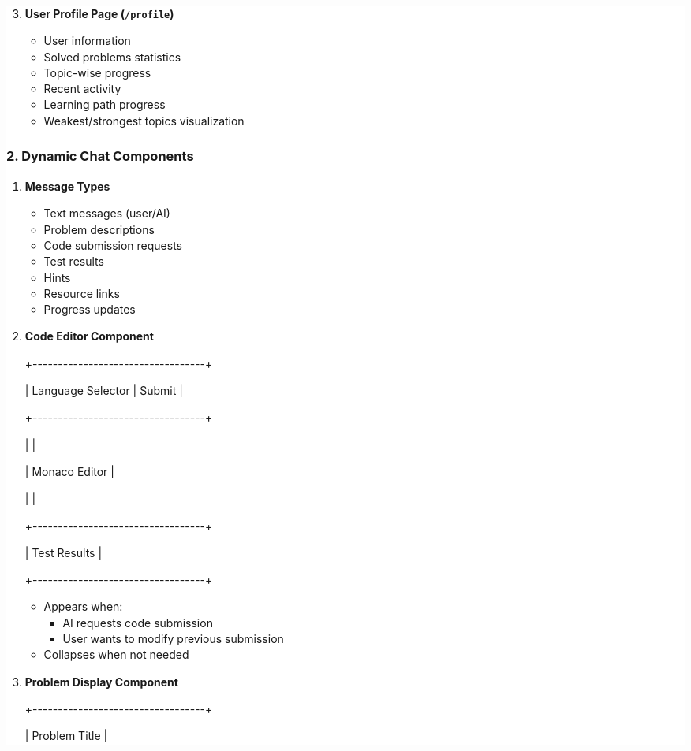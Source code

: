      
3. **User Profile Page (`/profile`)**  
     
   - User information  
   - Solved problems statistics  
   - Topic-wise progress  
   - Recent activity  
   - Learning path progress  
   - Weakest/strongest topics visualization

### 2\. Dynamic Chat Components

1. **Message Types**  
     
   - Text messages (user/AI)  
   - Problem descriptions  
   - Code submission requests  
   - Test results  
   - Hints  
   - Resource links  
   - Progress updates

   

2. **Code Editor Component**  
     
   \+----------------------------------+  
     
   |    Language Selector | Submit    |  
     
   \+----------------------------------+  
     
   |                                  |  
     
   |        Monaco Editor            |  
     
   |                                  |  
     
   \+----------------------------------+  
     
   |           Test Results           |  
     
   \+----------------------------------+  
     
   - Appears when:  
     - AI requests code submission  
     - User wants to modify previous submission  
   - Collapses when not needed

   

3. **Problem Display Component**  
     
   \+----------------------------------+  
     
   |         Problem Title            |  
     